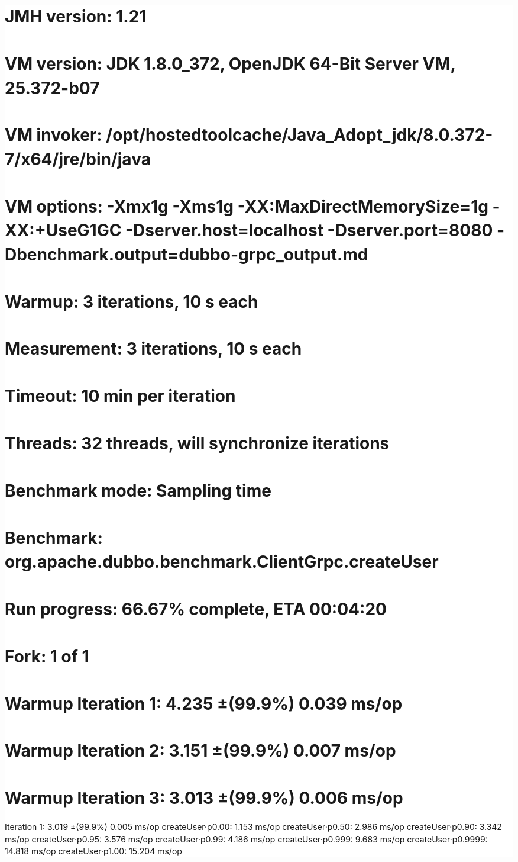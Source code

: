 
# JMH version: 1.21
# VM version: JDK 1.8.0_372, OpenJDK 64-Bit Server VM, 25.372-b07
# VM invoker: /opt/hostedtoolcache/Java_Adopt_jdk/8.0.372-7/x64/jre/bin/java
# VM options: -Xmx1g -Xms1g -XX:MaxDirectMemorySize=1g -XX:+UseG1GC -Dserver.host=localhost -Dserver.port=8080 -Dbenchmark.output=dubbo-grpc_output.md
# Warmup: 3 iterations, 10 s each
# Measurement: 3 iterations, 10 s each
# Timeout: 10 min per iteration
# Threads: 32 threads, will synchronize iterations
# Benchmark mode: Sampling time
# Benchmark: org.apache.dubbo.benchmark.ClientGrpc.createUser

# Run progress: 66.67% complete, ETA 00:04:20
# Fork: 1 of 1
# Warmup Iteration   1: 4.235 ±(99.9%) 0.039 ms/op
# Warmup Iteration   2: 3.151 ±(99.9%) 0.007 ms/op
# Warmup Iteration   3: 3.013 ±(99.9%) 0.006 ms/op
Iteration   1: 3.019 ±(99.9%) 0.005 ms/op
                 createUser·p0.00:   1.153 ms/op
                 createUser·p0.50:   2.986 ms/op
                 createUser·p0.90:   3.342 ms/op
                 createUser·p0.95:   3.576 ms/op
                 createUser·p0.99:   4.186 ms/op
                 createUser·p0.999:  9.683 ms/op
                 createUser·p0.9999: 14.818 ms/op
                 createUser·p1.00:   15.204 ms/op
